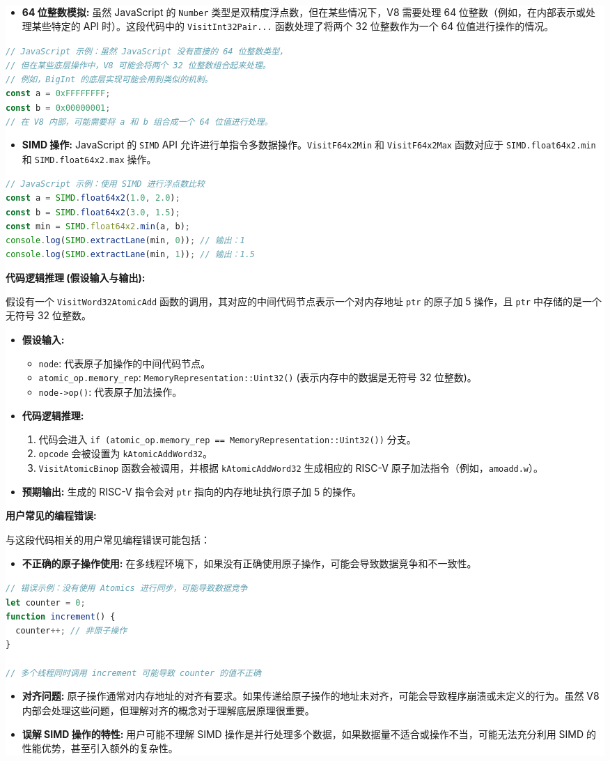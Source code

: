 * **64 位整数模拟:**  虽然 JavaScript 的 `Number` 类型是双精度浮点数，但在某些情况下，V8 需要处理 64 位整数（例如，在内部表示或处理某些特定的 API 时）。这段代码中的 `VisitInt32Pair...` 函数处理了将两个 32 位整数作为一个 64 位值进行操作的情况。

```javascript
// JavaScript 示例：虽然 JavaScript 没有直接的 64 位整数类型，
// 但在某些底层操作中，V8 可能会将两个 32 位整数组合起来处理。
// 例如，BigInt 的底层实现可能会用到类似的机制。
const a = 0xFFFFFFFF;
const b = 0x00000001;
// 在 V8 内部，可能需要将 a 和 b 组合成一个 64 位值进行处理。
```

* **SIMD 操作:** JavaScript 的 `SIMD` API 允许进行单指令多数据操作。`VisitF64x2Min` 和 `VisitF64x2Max` 函数对应于 `SIMD.float64x2.min` 和 `SIMD.float64x2.max` 操作。

```javascript
// JavaScript 示例：使用 SIMD 进行浮点数比较
const a = SIMD.float64x2(1.0, 2.0);
const b = SIMD.float64x2(3.0, 1.5);
const min = SIMD.float64x2.min(a, b);
console.log(SIMD.extractLane(min, 0)); // 输出：1
console.log(SIMD.extractLane(min, 1)); // 输出：1.5
```

**代码逻辑推理 (假设输入与输出):**

假设有一个 `VisitWord32AtomicAdd` 函数的调用，其对应的中间代码节点表示一个对内存地址 `ptr` 的原子加 5 操作，且 `ptr` 中存储的是一个无符号 32 位整数。

* **假设输入:**
    * `node`: 代表原子加操作的中间代码节点。
    * `atomic_op.memory_rep`:  `MemoryRepresentation::Uint32()` (表示内存中的数据是无符号 32 位整数)。
    * `node->op()`:  代表原子加法操作。

* **代码逻辑推理:**
    1. 代码会进入 `if (atomic_op.memory_rep == MemoryRepresentation::Uint32())` 分支。
    2. `opcode` 会被设置为 `kAtomicAddWord32`。
    3. `VisitAtomicBinop` 函数会被调用，并根据 `kAtomicAddWord32` 生成相应的 RISC-V 原子加法指令（例如，`amoadd.w`）。

* **预期输出:**  生成的 RISC-V 指令会对 `ptr` 指向的内存地址执行原子加 5 的操作。

**用户常见的编程错误:**

与这段代码相关的用户常见编程错误可能包括：

* **不正确的原子操作使用:**  在多线程环境下，如果没有正确使用原子操作，可能会导致数据竞争和不一致性。

```javascript
// 错误示例：没有使用 Atomics 进行同步，可能导致数据竞争
let counter = 0;
function increment() {
  counter++; // 非原子操作
}

// 多个线程同时调用 increment 可能导致 counter 的值不正确
```

* **对齐问题:** 原子操作通常对内存地址的对齐有要求。如果传递给原子操作的地址未对齐，可能会导致程序崩溃或未定义的行为。虽然 V8 内部会处理这些问题，但理解对齐的概念对于理解底层原理很重要。

* **误解 SIMD 操作的特性:** 用户可能不理解 SIMD 操作是并行处理多个数据，如果数据量不适合或操作不当，可能无法充分利用 SIMD 的性能优势，甚至引入额外的复杂性。
